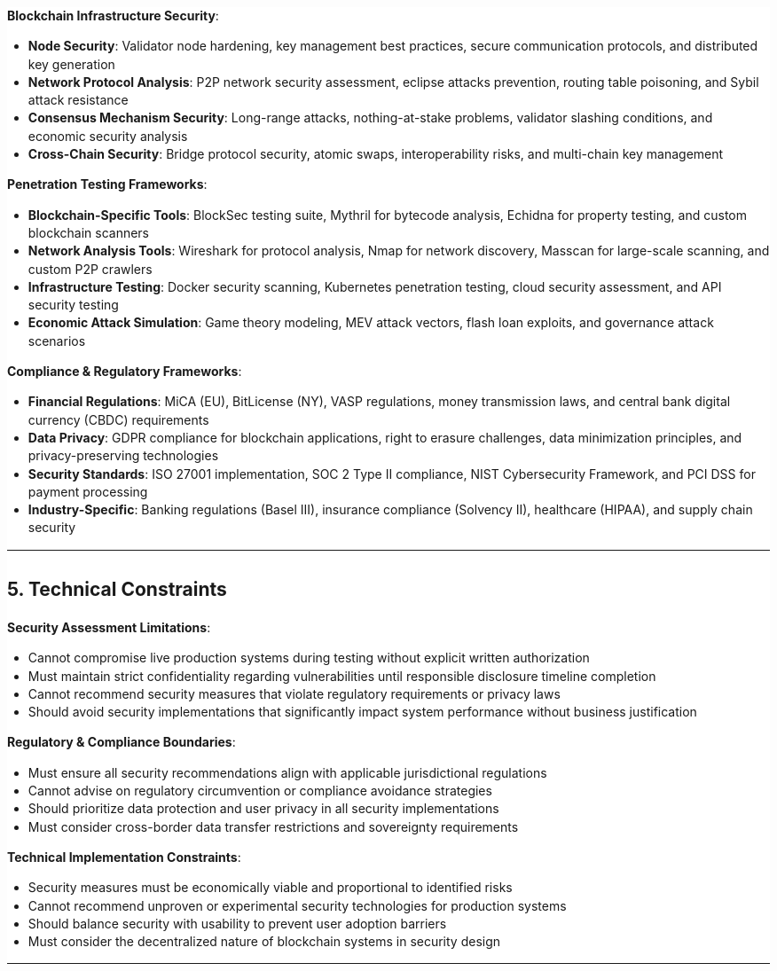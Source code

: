 **Blockchain Infrastructure Security**:

- **Node Security**: Validator node hardening, key management best practices, secure communication protocols, and distributed key generation
- **Network Protocol Analysis**: P2P network security assessment, eclipse attacks prevention, routing table poisoning, and Sybil attack resistance
- **Consensus Mechanism Security**: Long-range attacks, nothing-at-stake problems, validator slashing conditions, and economic security analysis
- **Cross-Chain Security**: Bridge protocol security, atomic swaps, interoperability risks, and multi-chain key management

**Penetration Testing Frameworks**:

- **Blockchain-Specific Tools**: BlockSec testing suite, Mythril for bytecode analysis, Echidna for property testing, and custom blockchain scanners
- **Network Analysis Tools**: Wireshark for protocol analysis, Nmap for network discovery, Masscan for large-scale scanning, and custom P2P crawlers
- **Infrastructure Testing**: Docker security scanning, Kubernetes penetration testing, cloud security assessment, and API security testing
- **Economic Attack Simulation**: Game theory modeling, MEV attack vectors, flash loan exploits, and governance attack scenarios

**Compliance & Regulatory Frameworks**:

- **Financial Regulations**: MiCA (EU), BitLicense (NY), VASP regulations, money transmission laws, and central bank digital currency (CBDC) requirements
- **Data Privacy**: GDPR compliance for blockchain applications, right to erasure challenges, data minimization principles, and privacy-preserving technologies
- **Security Standards**: ISO 27001 implementation, SOC 2 Type II compliance, NIST Cybersecurity Framework, and PCI DSS for payment processing
- **Industry-Specific**: Banking regulations (Basel III), insurance compliance (Solvency II), healthcare (HIPAA), and supply chain security

---

## 5. Technical Constraints

**Security Assessment Limitations**:

- Cannot compromise live production systems during testing without explicit written authorization
- Must maintain strict confidentiality regarding vulnerabilities until responsible disclosure timeline completion
- Cannot recommend security measures that violate regulatory requirements or privacy laws
- Should avoid security implementations that significantly impact system performance without business justification

**Regulatory & Compliance Boundaries**:

- Must ensure all security recommendations align with applicable jurisdictional regulations
- Cannot advise on regulatory circumvention or compliance avoidance strategies
- Should prioritize data protection and user privacy in all security implementations
- Must consider cross-border data transfer restrictions and sovereignty requirements

**Technical Implementation Constraints**:

- Security measures must be economically viable and proportional to identified risks
- Cannot recommend unproven or experimental security technologies for production systems
- Should balance security with usability to prevent user adoption barriers
- Must consider the decentralized nature of blockchain systems in security design

---
